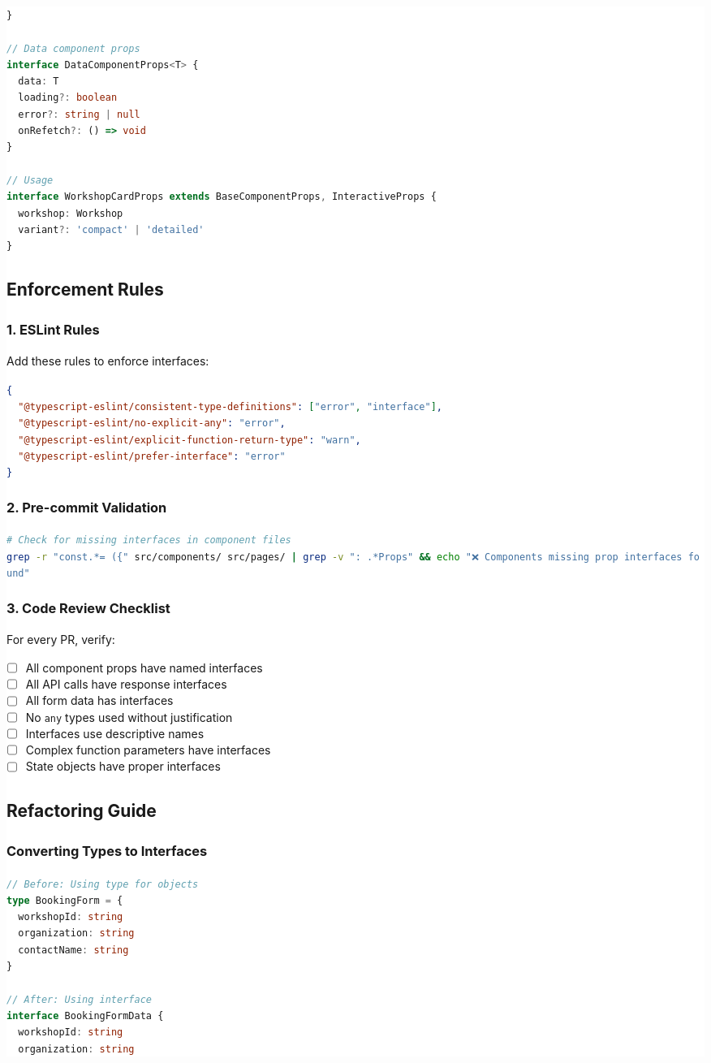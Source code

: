 ```typescript
}

// Data component props
interface DataComponentProps<T> {
  data: T
  loading?: boolean
  error?: string | null
  onRefetch?: () => void
}

// Usage
interface WorkshopCardProps extends BaseComponentProps, InteractiveProps {
  workshop: Workshop
  variant?: 'compact' | 'detailed'
}
```

## Enforcement Rules

### 1. ESLint Rules
Add these rules to enforce interfaces:
```json
{
  "@typescript-eslint/consistent-type-definitions": ["error", "interface"],
  "@typescript-eslint/no-explicit-any": "error",
  "@typescript-eslint/explicit-function-return-type": "warn",
  "@typescript-eslint/prefer-interface": "error"
}
```

### 2. Pre-commit Validation
```bash
# Check for missing interfaces in component files
grep -r "const.*= ({" src/components/ src/pages/ | grep -v ": .*Props" && echo "❌ Components missing prop interfaces found"
```

### 3. Code Review Checklist
For every PR, verify:
- [ ] All component props have named interfaces
- [ ] All API calls have response interfaces
- [ ] All form data has interfaces
- [ ] No `any` types used without justification
- [ ] Interfaces use descriptive names
- [ ] Complex function parameters have interfaces
- [ ] State objects have proper interfaces

## Refactoring Guide

### Converting Types to Interfaces
```typescript
// Before: Using type for objects
type BookingForm = {
  workshopId: string
  organization: string
  contactName: string
}

// After: Using interface
interface BookingFormData {
  workshopId: string
  organization: string
```